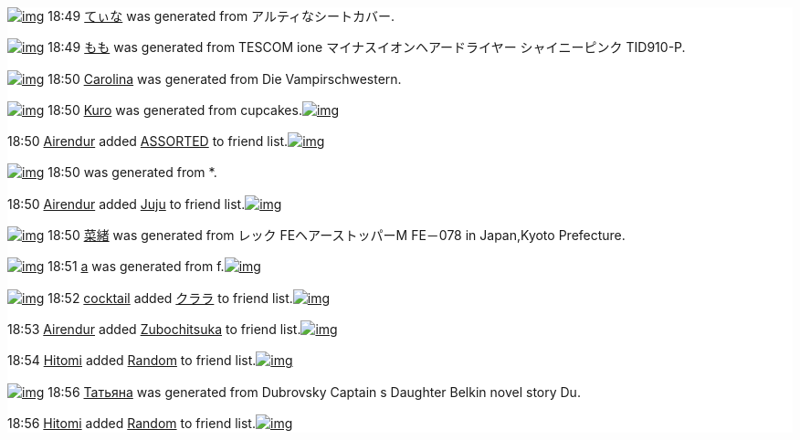 [![img](http://kacdn03.appspot.com/5149547810521088/6781.png)](http://www.barcodekanojo.com/kanojo/2781386/%E3%81%A6%E3%81%83%E3%81%AA) 18:49 [てぃな](http://www.barcodekanojo.com/kanojo/2781386/%E3%81%A6%E3%81%83%E3%81%AA) was generated from アルティなシートカバー.

[![img](http://kacdn08.appspot.com/5967246635565056/2689a.png)](http://www.barcodekanojo.com/kanojo/2781387/%E3%82%82%E3%82%82) 18:49 [もも](http://www.barcodekanojo.com/kanojo/2781387/%E3%82%82%E3%82%82) was generated from TESCOM ione マイナスイオンヘアードライヤー シャイニーピンク TID910-P.

[![img](http://kacdn07.appspot.com/5471030273376256/2eb2.png)](http://www.barcodekanojo.com/kanojo/2781388/Carolina) 18:50 [Carolina](http://www.barcodekanojo.com/kanojo/2781388/Carolina) was generated from Die Vampirschwestern.

[![img](http://kacdn04.appspot.com/6003736677711872/eea6.png)](http://www.barcodekanojo.com/kanojo/2781389/Kuro) 18:50 [Kuro](http://www.barcodekanojo.com/kanojo/2781389/Kuro) was generated from cupcakes.[![img](http://kacdn04.appspot.com/5985670434652160/8c42.jpg)](http://www.barcodekanojo.com/product_images/barcode/5342957/1391334572/cupcakes.jpg)

18:50 [Airendur](http://www.barcodekanojo.com/user/437059/Airendur) added [ASSORTED](http://www.barcodekanojo.com/kanojo/2676594/ASSORTED) to friend list.[![img](http://kacdn05.appspot.com/6132825409454080/cb21.png)](http://www.barcodekanojo.com/kanojo/2676594/ASSORTED)

[![img](http://kacdn01.appspot.com/5459107981033472/e146.png)](http://www.barcodekanojo.com/kanojo/2781390/%20) 18:50 [ ](http://www.barcodekanojo.com/kanojo/2781390/%20) was generated from *.

18:50 [Airendur](http://www.barcodekanojo.com/user/437059/Airendur) added [Juju](http://www.barcodekanojo.com/kanojo/2520565/Juju) to friend list.[![img](http://kacdn03.appspot.com/6568978801491968/8c5b.png)](http://www.barcodekanojo.com/kanojo/2520565/Juju)

[![img](http://kacdn04.appspot.com/6433461309014016/723f.png)](http://www.barcodekanojo.com/kanojo/2781391/%E8%8F%9C%E7%B7%92) 18:50 [菜緒](http://www.barcodekanojo.com/kanojo/2781391/%E8%8F%9C%E7%B7%92) was generated from レック FEヘアーストッパーM FE－078 in Japan,Kyoto Prefecture.

[![img](http://kacdn10.appspot.com/6058187199348736/2836.png)](http://www.barcodekanojo.com/kanojo/2781392/a) 18:51 [a](http://www.barcodekanojo.com/kanojo/2781392/a) was generated from f.[![img](http://kacdn06.appspot.com/5168046100447232/abe6.jpg)](http://www.barcodekanojo.com/product_images/barcode/5342962/1391334661/f.jpg)

[![img](http://kacdn04.appspot.com/5664065431011328/14815.jpg)](http://www.barcodekanojo.com/user/296410/cocktail) 18:52 [cocktail](http://www.barcodekanojo.com/user/296410/cocktail) added [クララ](http://www.barcodekanojo.com/kanojo/287502/%E3%82%AF%E3%83%A9%E3%83%A9) to friend list.[![img](http://kacdn05.appspot.com/6520197099814912/4fd7.png)](http://www.barcodekanojo.com/kanojo/287502/%E3%82%AF%E3%83%A9%E3%83%A9)

18:53 [Airendur](http://www.barcodekanojo.com/user/437059/Airendur) added [Zubochitsuka](http://www.barcodekanojo.com/kanojo/2483656/Zubochitsuka) to friend list.[![img](http://kacdn02.appspot.com/6165615068839936/7053.png)](http://www.barcodekanojo.com/kanojo/2483656/Zubochitsuka)

18:54 [Hitomi](http://www.barcodekanojo.com/user/436883/Hitomi) added [Random](http://www.barcodekanojo.com/kanojo/2584767/Random) to friend list.[![img](http://img842.imageshack.us/img842/9426/ar8l.png)](http://www.barcodekanojo.com/kanojo/2584767/Random)

[![img](http://kacdn09.appspot.com/5227653267193856/e364.png)](http://www.barcodekanojo.com/kanojo/2781393/%D0%A2%D0%B0%D1%82%D1%8C%D1%8F%D0%BD%D0%B0) 18:56 [Татьяна](http://www.barcodekanojo.com/kanojo/2781393/%D0%A2%D0%B0%D1%82%D1%8C%D1%8F%D0%BD%D0%B0) was generated from Dubrovsky Captain s Daughter Belkin novel story Du.

18:56 [Hitomi](http://www.barcodekanojo.com/user/436883/Hitomi) added [Random](http://www.barcodekanojo.com/kanojo/2591338/Random) to friend list.[![img](http://img822.imageshack.us/img822/2773/7kqx.png)](http://www.barcodekanojo.com/kanojo/2591338/Random)
